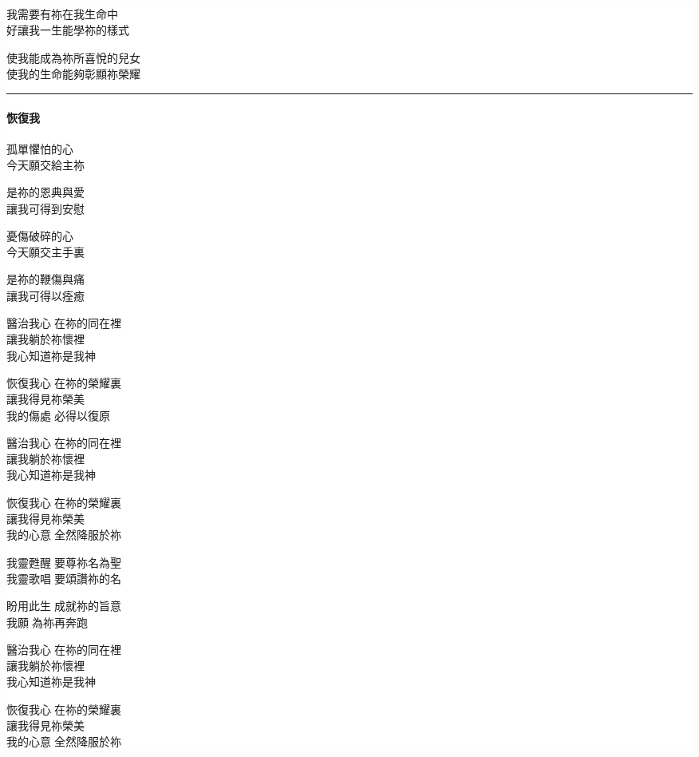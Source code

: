 
我需要有祢在我生命中  
好讓我一生能學祢的樣式


使我能成為祢所喜悅的兒女  
使我的生命能夠彰顯祢榮耀

---

 
#### 恢復我


孤單懼怕的心  
今天願交給主祢  


是祢的恩典與愛  
讓我可得到安慰


憂傷破碎的心  
今天願交主手裏  


是祢的鞭傷與痛  
讓我可得以痊癒


醫治我心 在祢的同在裡  
讓我躺於祢懷裡  
我心知道祢是我神


恢復我心 在祢的榮耀裏  
讓我得見祢榮美  
我的傷處 必得以復原


醫治我心 在祢的同在裡  
讓我躺於祢懷裡  
我心知道祢是我神


恢復我心 在祢的榮耀裏  
讓我得見祢榮美  
我的心意 全然降服於祢


我靈甦醒 要尊祢名為聖  
我靈歌唱 要頌讚祢的名


盼用此生 成就祢的旨意  
我願 為祢再奔跑


醫治我心 在祢的同在裡  
讓我躺於祢懷裡  
我心知道祢是我神


恢復我心 在祢的榮耀裏  
讓我得見祢榮美  
我的心意 全然降服於祢

